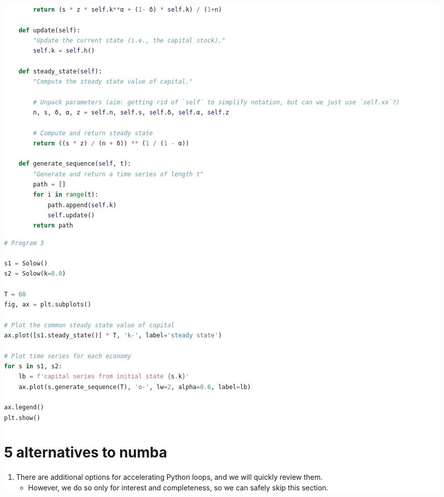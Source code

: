 ```python
        return (s * z * self.k**α + (1- δ) * self.k) / (1+n)
    
    def update(self):
        "Update the current state (i.e., the capital stock)."
        self.k = self.h()
        
    def steady_state(self):
        "Compute the steady state value of capital."
        
        # Unpack parameters (aim: getting rid of `self` to simplify notation, but can we just use `self.xx`?)
        n, s, δ, α, z = self.n, self.s, self.δ, self.α, self.z
        
        # Compute and return steady state
        return ((s * z) / (n + δ)) ** (1 / (1 - α))
    
    def generate_sequence(self, t):
        "Generate and return a time series of length t"
        path = []
        for i in range(t):
            path.append(self.k)
            self.update()
        return path
```

```python
# Program 3

s1 = Solow()
s2 = Solow(k=8.0)

T = 60
fig, ax = plt.subplots()

# Plot the common steady state value of capital
ax.plot([s1.steady_state()] * T, 'k-', label='steady state')

# Plot time series for each economy
for s in s1, s2:
    lb = f'capital series from initial state {s.k}'
    ax.plot(s.generate_sequence(T), 'o-', lw=2, alpha=0.6, label=lb)

ax.legend()
plt.show()
```


# 5 alternatives to numba

1. There are additional options for accelerating Python loops, and we will quickly review them.
   - However, we do so only for interest and completeness, so we can safely skip this section.
